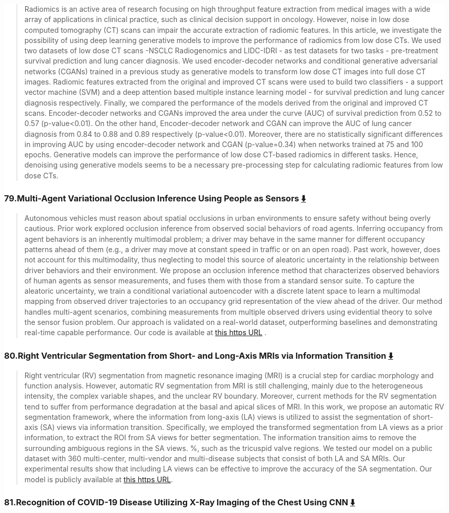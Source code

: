 >  Radiomics is an active area of research focusing on high throughput feature extraction from medical images with a wide array of applications in clinical practice, such as clinical decision support in oncology. However, noise in low dose computed tomography (CT) scans can impair the accurate extraction of radiomic features. In this article, we investigate the possibility of using deep learning generative models to improve the performance of radiomics from low dose CTs. We used two datasets of low dose CT scans -NSCLC Radiogenomics and LIDC-IDRI - as test datasets for two tasks - pre-treatment survival prediction and lung cancer diagnosis. We used encoder-decoder networks and conditional generative adversarial networks (CGANs) trained in a previous study as generative models to transform low dose CT images into full dose CT images. Radiomic features extracted from the original and improved CT scans were used to build two classifiers - a support vector machine (SVM) and a deep attention based multiple instance learning model - for survival prediction and lung cancer diagnosis respectively. Finally, we compared the performance of the models derived from the original and improved CT scans. Encoder-decoder networks and CGANs improved the area under the curve (AUC) of survival prediction from 0.52 to 0.57 (p-value&lt;0.01). On the other hand, Encoder-decoder network and CGAN can improve the AUC of lung cancer diagnosis from 0.84 to 0.88 and 0.89 respectively (p-value&lt;0.01). Moreover, there are no statistically significant differences in improving AUC by using encoder-decoder network and CGAN (p-value=0.34) when networks trained at 75 and 100 epochs. Generative models can improve the performance of low dose CT-based radiomics in different tasks. Hence, denoising using generative models seems to be a necessary pre-processing step for calculating radiomic features from low dose CTs.      
### 79.Multi-Agent Variational Occlusion Inference Using People as Sensors  [ :arrow_down: ](https://arxiv.org/pdf/2109.02173.pdf)
>  Autonomous vehicles must reason about spatial occlusions in urban environments to ensure safety without being overly cautious. Prior work explored occlusion inference from observed social behaviors of road agents. Inferring occupancy from agent behaviors is an inherently multimodal problem; a driver may behave in the same manner for different occupancy patterns ahead of them (e.g., a driver may move at constant speed in traffic or on an open road). Past work, however, does not account for this multimodality, thus neglecting to model this source of aleatoric uncertainty in the relationship between driver behaviors and their environment. We propose an occlusion inference method that characterizes observed behaviors of human agents as sensor measurements, and fuses them with those from a standard sensor suite. To capture the aleatoric uncertainty, we train a conditional variational autoencoder with a discrete latent space to learn a multimodal mapping from observed driver trajectories to an occupancy grid representation of the view ahead of the driver. Our method handles multi-agent scenarios, combining measurements from multiple observed drivers using evidential theory to solve the sensor fusion problem. Our approach is validated on a real-world dataset, outperforming baselines and demonstrating real-time capable performance. Our code is available at <a class="link-external link-https" href="https://github.com/sisl/MultiAgentVariationalOcclusionInference" rel="external noopener nofollow">this https URL</a> .      
### 80.Right Ventricular Segmentation from Short- and Long-Axis MRIs via Information Transition  [ :arrow_down: ](https://arxiv.org/pdf/2109.02171.pdf)
>  Right ventricular (RV) segmentation from magnetic resonance imaging (MRI) is a crucial step for cardiac morphology and function analysis. However, automatic RV segmentation from MRI is still challenging, mainly due to the heterogeneous intensity, the complex variable shapes, and the unclear RV boundary. Moreover, current methods for the RV segmentation tend to suffer from performance degradation at the basal and apical slices of MRI. In this work, we propose an automatic RV segmentation framework, where the information from long-axis (LA) views is utilized to assist the segmentation of short-axis (SA) views via information transition. Specifically, we employed the transformed segmentation from LA views as a prior information, to extract the ROI from SA views for better segmentation. The information transition aims to remove the surrounding ambiguous regions in the SA views. %, such as the tricuspid valve regions. We tested our model on a public dataset with 360 multi-center, multi-vendor and multi-disease subjects that consist of both LA and SA MRIs. Our experimental results show that including LA views can be effective to improve the accuracy of the SA segmentation. Our model is publicly available at <a class="link-external link-https" href="https://github.com/NanYoMy/MMs-2" rel="external noopener nofollow">this https URL</a>.      
### 81.Recognition of COVID-19 Disease Utilizing X-Ray Imaging of the Chest Using CNN  [ :arrow_down: ](https://arxiv.org/pdf/2109.02103.pdf)
